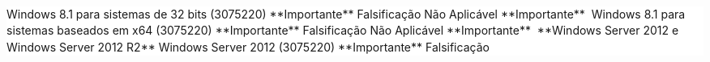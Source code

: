 </td>
</tr>
<tr>
<td style="border:1px solid black;">
Windows 8.1 para sistemas de 32 bits  
(3075220)

</td>
<td style="border:1px solid black;">
**Importante**  
Falsificação

</td>
<td style="border:1px solid black;">
Não Aplicável

</td>
<td style="border:1px solid black;">
**Importante** 

</td>
</tr>
<tr>
<td style="border:1px solid black;">
Windows 8.1 para sistemas baseados em x64  
(3075220)

</td>
<td style="border:1px solid black;">
**Importante**  
Falsificação

</td>
<td style="border:1px solid black;">
Não Aplicável

</td>
<td style="border:1px solid black;">
**Importante** 

</td>
</tr>
<tr>
<td style="border:1px solid black;" colspan="4">
**Windows Server 2012 e Windows Server 2012 R2**

</td>
</tr>
<tr>
<td style="border:1px solid black;">
Windows Server 2012  
(3075220)

</td>
<td style="border:1px solid black;">
**Importante**  
Falsificação
